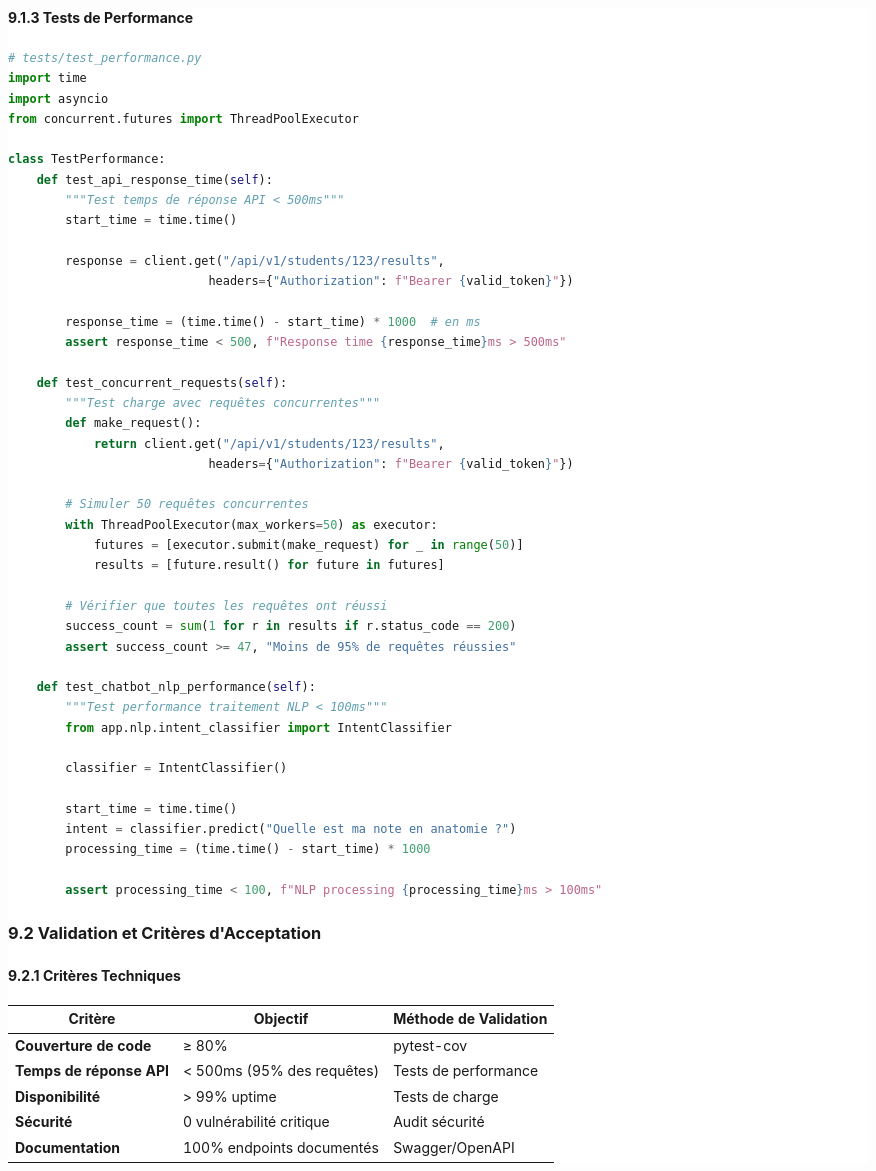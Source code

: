 #### 9.1.3 Tests de Performance

```python
# tests/test_performance.py
import time
import asyncio
from concurrent.futures import ThreadPoolExecutor

class TestPerformance:
    def test_api_response_time(self):
        """Test temps de réponse API < 500ms"""
        start_time = time.time()
        
        response = client.get("/api/v1/students/123/results",
                            headers={"Authorization": f"Bearer {valid_token}"})
        
        response_time = (time.time() - start_time) * 1000  # en ms
        assert response_time < 500, f"Response time {response_time}ms > 500ms"
    
    def test_concurrent_requests(self):
        """Test charge avec requêtes concurrentes"""
        def make_request():
            return client.get("/api/v1/students/123/results",
                            headers={"Authorization": f"Bearer {valid_token}"})
        
        # Simuler 50 requêtes concurrentes
        with ThreadPoolExecutor(max_workers=50) as executor:
            futures = [executor.submit(make_request) for _ in range(50)]
            results = [future.result() for future in futures]
        
        # Vérifier que toutes les requêtes ont réussi
        success_count = sum(1 for r in results if r.status_code == 200)
        assert success_count >= 47, "Moins de 95% de requêtes réussies"
    
    def test_chatbot_nlp_performance(self):
        """Test performance traitement NLP < 100ms"""
        from app.nlp.intent_classifier import IntentClassifier
        
        classifier = IntentClassifier()
        
        start_time = time.time()
        intent = classifier.predict("Quelle est ma note en anatomie ?")
        processing_time = (time.time() - start_time) * 1000
        
        assert processing_time < 100, f"NLP processing {processing_time}ms > 100ms"
```

### 9.2 Validation et Critères d'Acceptation

#### 9.2.1 Critères Techniques

| Critère | Objectif | Méthode de Validation |
|---------|----------|----------------------|
| **Couverture de code** | ≥ 80% | pytest-cov |
| **Temps de réponse API** | < 500ms (95% des requêtes) | Tests de performance |
| **Disponibilité** | > 99% uptime | Tests de charge |
| **Sécurité** | 0 vulnérabilité critique | Audit sécurité |
| **Documentation** | 100% endpoints documentés | Swagger/OpenAPI |

